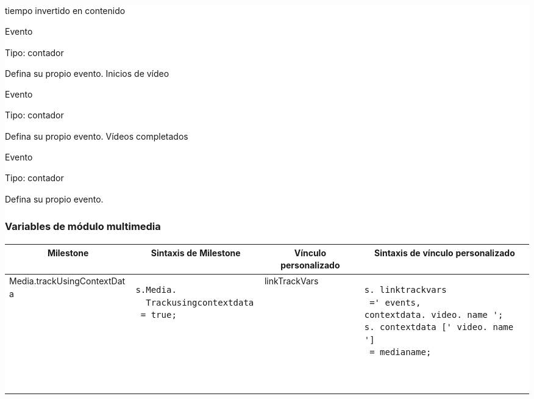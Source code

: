<tr>
<td>tiempo invertido en contenido</td>
<td>
<p>Evento</p>
<p>Tipo: contador</p>
</td>
<td>Defina su propio evento.</td>
</tr>
<tr>
<td>Inicios de vídeo</td>
<td>
<p>Evento</p>
<p>Tipo: contador</p>
</td>
<td>Defina su propio evento.</td>
</tr>
<tr>
<td>Vídeos completados</td>
<td>
<p>Evento</p>
<p>Tipo: contador</p>
</td>
<td>Defina su propio evento.</td>
</tr>
</tbody>
</table>

### Variables de módulo multimedia

<table>
<thead>
<tr>
<th>Milestone
</th>
<th>Sintaxis de Milestone
</th>
<th>Vínculo personalizado
</th>
<th>Sintaxis de vínculo personalizado
</th>
</tr>
</thead>
<tbody>
<tr>
<td>
Media.trackUsingContextData
</td>
<td>
<pre>
s.Media.
  Trackusingcontextdata 
 = true;
</pre>
</td>
<td>
linkTrackVars
</td>
<td>
<pre>
s. linktrackvars
 =' events, 
contextdata. video. name '; 
s. contextdata [' video. name ']
 = medianame;
